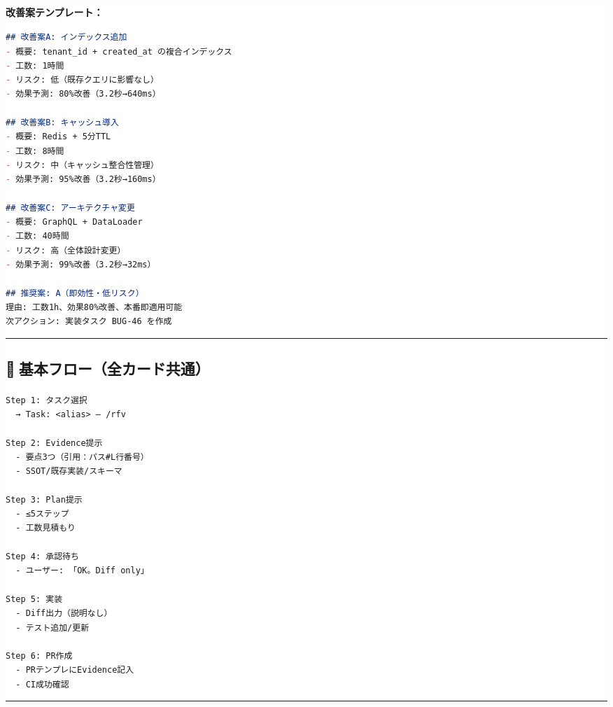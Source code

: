 **改善案テンプレート：**
```markdown
## 改善案A: インデックス追加
- 概要: tenant_id + created_at の複合インデックス
- 工数: 1時間
- リスク: 低（既存クエリに影響なし）
- 効果予測: 80%改善（3.2秒→640ms）

## 改善案B: キャッシュ導入
- 概要: Redis + 5分TTL
- 工数: 8時間
- リスク: 中（キャッシュ整合性管理）
- 効果予測: 95%改善（3.2秒→160ms）

## 改善案C: アーキテクチャ変更
- 概要: GraphQL + DataLoader
- 工数: 40時間
- リスク: 高（全体設計変更）
- 効果予測: 99%改善（3.2秒→32ms）

## 推奨案: A（即効性・低リスク）
理由: 工数1h、効果80%改善、本番即適用可能
次アクション: 実装タスク BUG-46 を作成
```

---

## 🚀 基本フロー（全カード共通）

```
Step 1: タスク選択
  → Task: <alias> — /rfv
  
Step 2: Evidence提示
  - 要点3つ（引用：パス#L行番号）
  - SSOT/既存実装/スキーマ
  
Step 3: Plan提示
  - ≤5ステップ
  - 工数見積もり
  
Step 4: 承認待ち
  - ユーザー: 「OK。Diff only」
  
Step 5: 実装
  - Diff出力（説明なし）
  - テスト追加/更新
  
Step 6: PR作成
  - PRテンプレにEvidence記入
  - CI成功確認
```

---